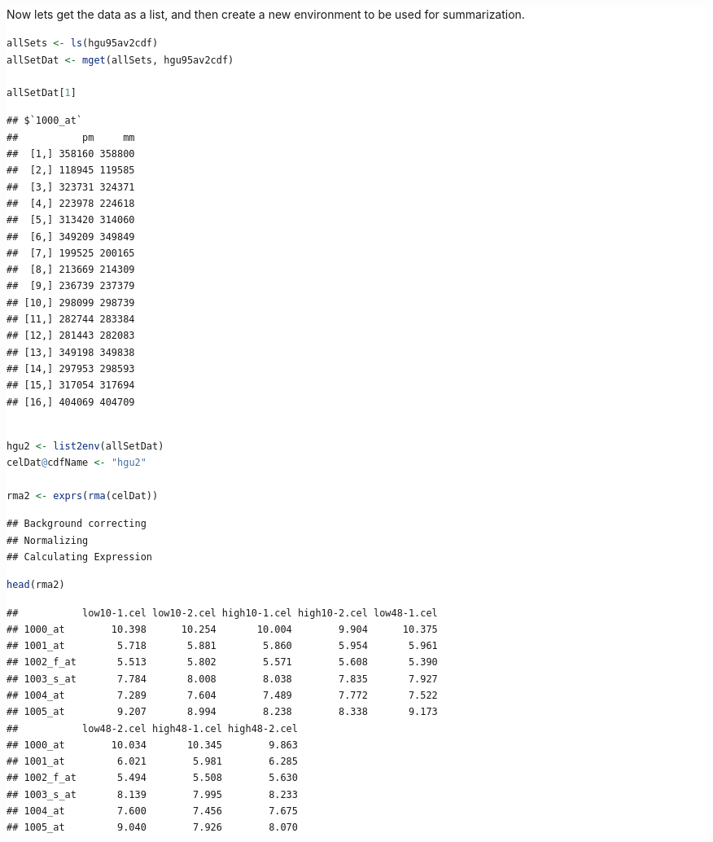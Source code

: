 
Now lets get the data as a list, and then create a new environment to be used for summarization.


```r
allSets <- ls(hgu95av2cdf)
allSetDat <- mget(allSets, hgu95av2cdf)

allSetDat[1]
```

```
## $`1000_at`
##           pm     mm
##  [1,] 358160 358800
##  [2,] 118945 119585
##  [3,] 323731 324371
##  [4,] 223978 224618
##  [5,] 313420 314060
##  [6,] 349209 349849
##  [7,] 199525 200165
##  [8,] 213669 214309
##  [9,] 236739 237379
## [10,] 298099 298739
## [11,] 282744 283384
## [12,] 281443 282083
## [13,] 349198 349838
## [14,] 297953 298593
## [15,] 317054 317694
## [16,] 404069 404709
```

```r

hgu2 <- list2env(allSetDat)
celDat@cdfName <- "hgu2"

rma2 <- exprs(rma(celDat))
```

```
## Background correcting
## Normalizing
## Calculating Expression
```

```r
head(rma2)
```

```
##           low10-1.cel low10-2.cel high10-1.cel high10-2.cel low48-1.cel
## 1000_at        10.398      10.254       10.004        9.904      10.375
## 1001_at         5.718       5.881        5.860        5.954       5.961
## 1002_f_at       5.513       5.802        5.571        5.608       5.390
## 1003_s_at       7.784       8.008        8.038        7.835       7.927
## 1004_at         7.289       7.604        7.489        7.772       7.522
## 1005_at         9.207       8.994        8.238        8.338       9.173
##           low48-2.cel high48-1.cel high48-2.cel
## 1000_at        10.034       10.345        9.863
## 1001_at         6.021        5.981        6.285
## 1002_f_at       5.494        5.508        5.630
## 1003_s_at       8.139        7.995        8.233
## 1004_at         7.600        7.456        7.675
## 1005_at         9.040        7.926        8.070
```


[linkBrain]: http://brainarray.mbni.med.umich.edu/brainarray/Database/CustomCDF/cdfreadme.htm
[linkplandb]: http://affymetrix2.bioinf.fbb.msu.ru/